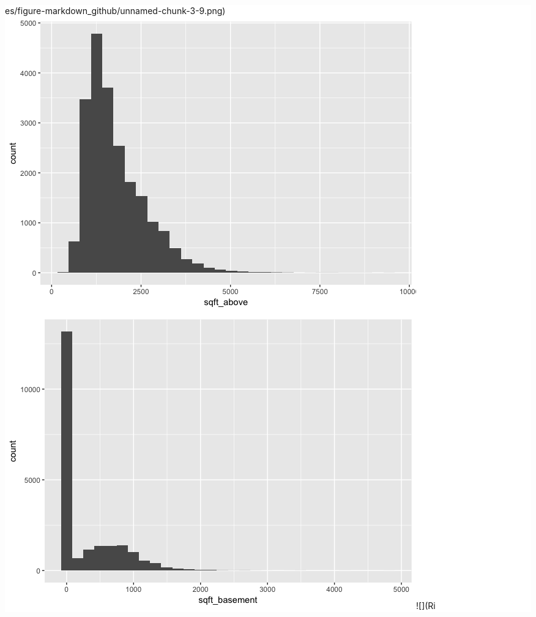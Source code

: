 es/figure-markdown_github/unnamed-chunk-3-9.png)![](Ridge_Regression_files/figure-markdown_github/unnamed-chunk-3-10.png)![](Ridge_Regression_files/figure-markdown_github/unnamed-chunk-3-11.png)![](Ri